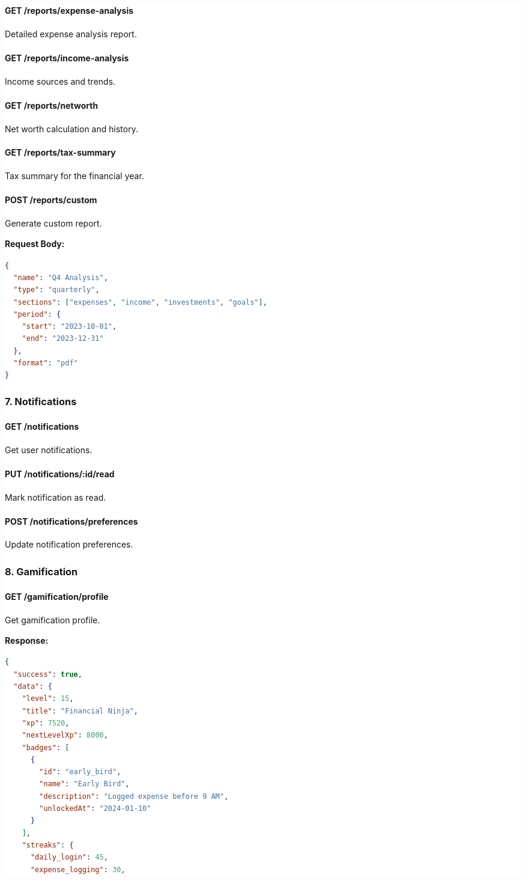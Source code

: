 #### GET /reports/expense-analysis
Detailed expense analysis report.

#### GET /reports/income-analysis
Income sources and trends.

#### GET /reports/networth
Net worth calculation and history.

#### GET /reports/tax-summary
Tax summary for the financial year.

#### POST /reports/custom
Generate custom report.

**Request Body:**
```json
{
  "name": "Q4 Analysis",
  "type": "quarterly",
  "sections": ["expenses", "income", "investments", "goals"],
  "period": {
    "start": "2023-10-01",
    "end": "2023-12-31"
  },
  "format": "pdf"
}
```

### 7. Notifications

#### GET /notifications
Get user notifications.

#### PUT /notifications/:id/read
Mark notification as read.

#### POST /notifications/preferences
Update notification preferences.

### 8. Gamification

#### GET /gamification/profile
Get gamification profile.

**Response:**
```json
{
  "success": true,
  "data": {
    "level": 15,
    "title": "Financial Ninja",
    "xp": 7520,
    "nextLevelXp": 8000,
    "badges": [
      {
        "id": "early_bird",
        "name": "Early Bird",
        "description": "Logged expense before 9 AM",
        "unlockedAt": "2024-01-10"
      }
    ],
    "streaks": {
      "daily_login": 45,
      "expense_logging": 30,
```